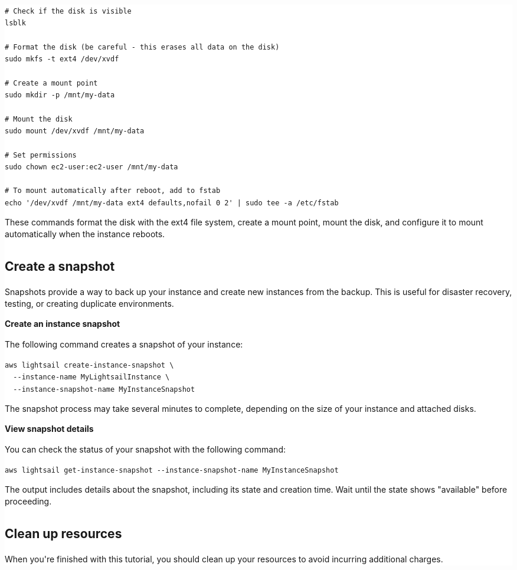 ```
# Check if the disk is visible
lsblk

# Format the disk (be careful - this erases all data on the disk)
sudo mkfs -t ext4 /dev/xvdf

# Create a mount point
sudo mkdir -p /mnt/my-data

# Mount the disk
sudo mount /dev/xvdf /mnt/my-data

# Set permissions
sudo chown ec2-user:ec2-user /mnt/my-data

# To mount automatically after reboot, add to fstab
echo '/dev/xvdf /mnt/my-data ext4 defaults,nofail 0 2' | sudo tee -a /etc/fstab
```

These commands format the disk with the ext4 file system, create a mount point, mount the disk, and configure it to mount automatically when the instance reboots.

## Create a snapshot

Snapshots provide a way to back up your instance and create new instances from the backup. This is useful for disaster recovery, testing, or creating duplicate environments.

**Create an instance snapshot**

The following command creates a snapshot of your instance:

```
aws lightsail create-instance-snapshot \
  --instance-name MyLightsailInstance \
  --instance-snapshot-name MyInstanceSnapshot
```

The snapshot process may take several minutes to complete, depending on the size of your instance and attached disks.

**View snapshot details**

You can check the status of your snapshot with the following command:

```
aws lightsail get-instance-snapshot --instance-snapshot-name MyInstanceSnapshot
```

The output includes details about the snapshot, including its state and creation time. Wait until the state shows "available" before proceeding.

## Clean up resources

When you're finished with this tutorial, you should clean up your resources to avoid incurring additional charges.
